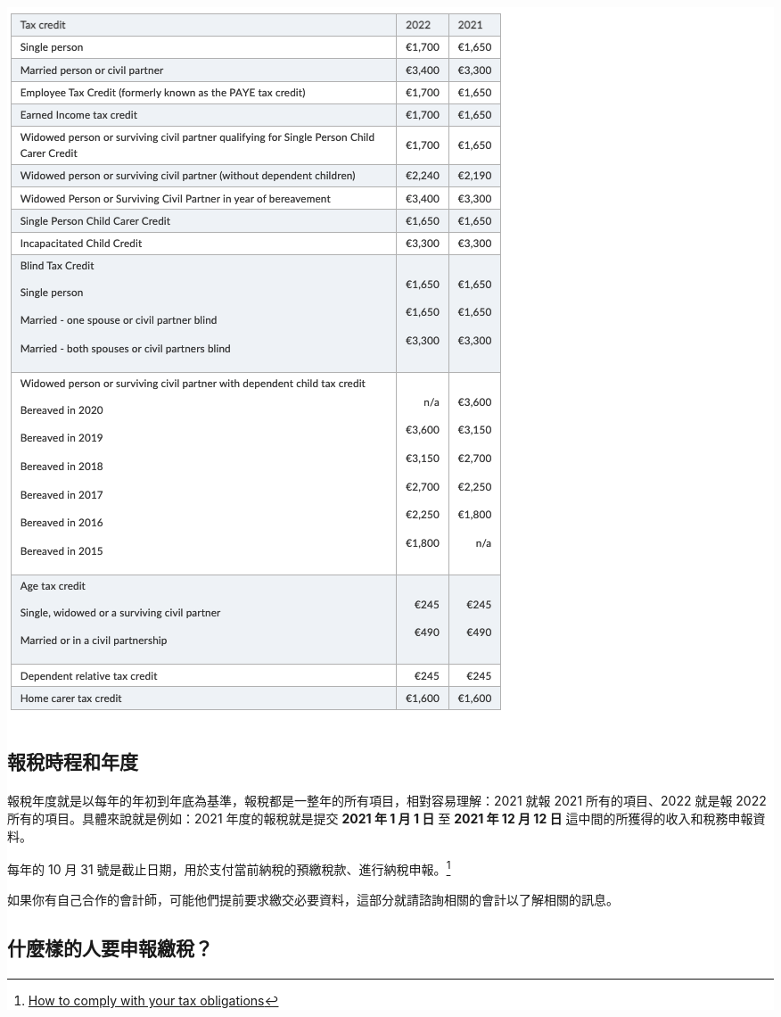 ![](assets/images/ireland-tax-guide/tax-credits-rates-2022.png)

## 報稅時程和年度

報稅年度就是以每年的年初到年底為基準，報稅都是一整年的所有項目，相對容易理解：2021 就報 2021 所有的項目、2022 就是報 2022 所有的項目。具體來說就是例如：2021 年度的報稅就是提交 **2021 年 1 月 1 日** 至 **2021 年 12 月 12 日** 這中間的所獲得的收入和稅務申報資料。

每年的 10 月 31 號是截止日期，用於支付當前納稅的預繳稅款、進行納稅申報。[^citizensinformation-self-assessment-date]

如果你有自己合作的會計師，可能他們提前要求繳交必要資料，這部分就請諮詢相關的會計以了解相關的訊息。

## 什麼樣的人要申報繳稅？


[^ryan-low-quality]: [Ryanair almost wrongfully deny boarding of Taiwanese passenger over non-existent visa issue.](https://pointstobemade.com/ryanair-taiwan-visa-free/)
[^citizensinformation-self-assessment-date]: [How to comply with your tax obligations](https://www.citizensinformation.ie/en/money_and_tax/tax/income_tax/how_to_comply_with_your_tax_obligations.html#:~:text=Under%20self%2Dassessment%20there%20is,is%2031%20October%20each%20year.)
[^usc-rate]: [Universal Social Charge (USC) - Rate](https://www.citizensinformation.ie/en/money_and_tax/tax/income_tax/universal_social_charge.html#l62fd2)
[^tax-credits-and-tax-reliefs]: [Introduction to income tax credits and reliefs](https://www.citizensinformation.ie/en/money_and_tax/tax/income_tax_credits_and_reliefs/introduction_to_income_tax_credits_and_reliefs.html#l0b797)
[^guide-to-irish-tax]: [Guide to Irish tax - Income Tax](https://www.noonecasey.ie/guide-to-irish-tax/income-tax/)
[^remittance-basis]: [The Remittance Basis of Assessment](https://www.revenue.ie/en/tax-professionals/tdm/income-tax-capital-gains-tax-corporation-tax/part-05/05-01-21a.pdf)
[^remittance-basis-example]: [The remittance basis of taxation for foreigners moving to Ireland](https://expattaxes.ie/remittance-basis-ireland/)
[^tax-residence]: [Tax residence](https://www.revenue.ie/en/jobs-and-pensions/tax-residence/index.aspx)
[^ireland-non-domiciled-tax]: [Ireland non-domiciled tax – 10 things you need to know](https://www.nathantrust.com/ireland-non-domiciled-tax)
[^domicile-in-ireland]: [What is domicile in Ireland?](https://www.citizensinformation.ie/en/money_and_tax/tax/moving_country_and_taxation/tax_residence_and_domicile_in_ireland.html)
[^double-taxation-treaties]: [Tax treaties rates](https://www.revenue.ie/en/tax-professionals/tax-agreements/rates/index.aspx)